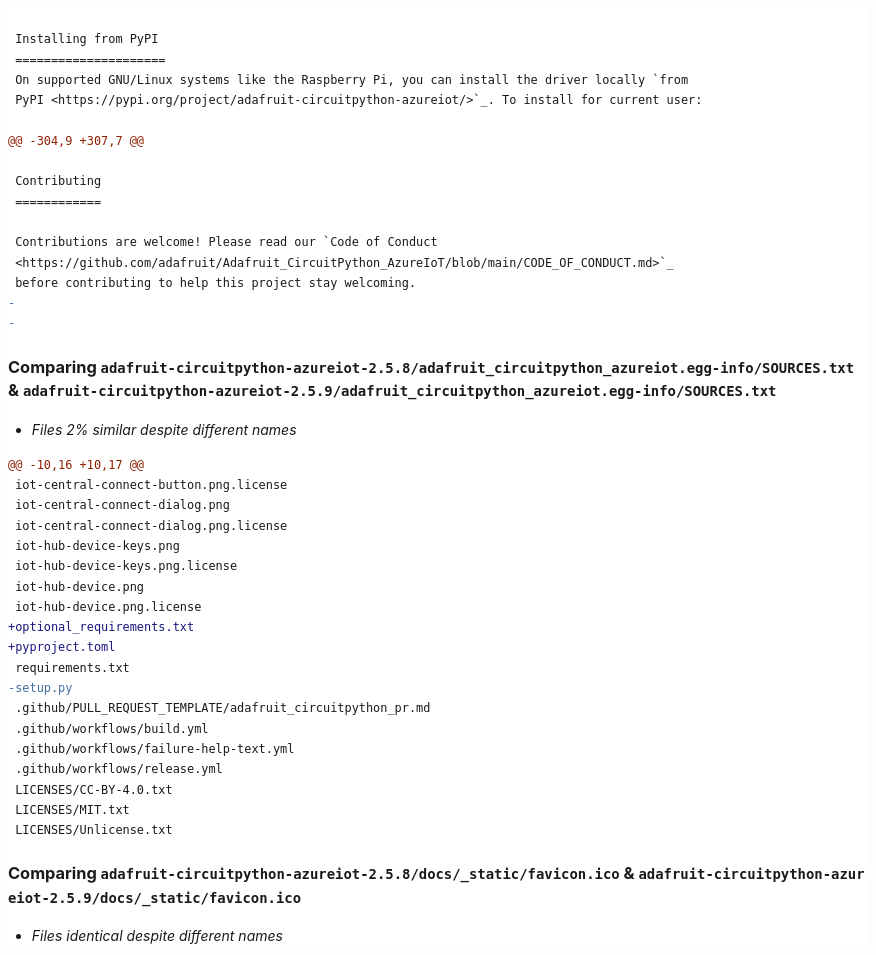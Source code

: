 ```diff
 
 Installing from PyPI
 =====================
 On supported GNU/Linux systems like the Raspberry Pi, you can install the driver locally `from
 PyPI <https://pypi.org/project/adafruit-circuitpython-azureiot/>`_. To install for current user:
 
@@ -304,9 +307,7 @@
 
 Contributing
 ============
 
 Contributions are welcome! Please read our `Code of Conduct
 <https://github.com/adafruit/Adafruit_CircuitPython_AzureIoT/blob/main/CODE_OF_CONDUCT.md>`_
 before contributing to help this project stay welcoming.
-
-
```

### Comparing `adafruit-circuitpython-azureiot-2.5.8/adafruit_circuitpython_azureiot.egg-info/SOURCES.txt` & `adafruit-circuitpython-azureiot-2.5.9/adafruit_circuitpython_azureiot.egg-info/SOURCES.txt`

 * *Files 2% similar despite different names*

```diff
@@ -10,16 +10,17 @@
 iot-central-connect-button.png.license
 iot-central-connect-dialog.png
 iot-central-connect-dialog.png.license
 iot-hub-device-keys.png
 iot-hub-device-keys.png.license
 iot-hub-device.png
 iot-hub-device.png.license
+optional_requirements.txt
+pyproject.toml
 requirements.txt
-setup.py
 .github/PULL_REQUEST_TEMPLATE/adafruit_circuitpython_pr.md
 .github/workflows/build.yml
 .github/workflows/failure-help-text.yml
 .github/workflows/release.yml
 LICENSES/CC-BY-4.0.txt
 LICENSES/MIT.txt
 LICENSES/Unlicense.txt
```

### Comparing `adafruit-circuitpython-azureiot-2.5.8/docs/_static/favicon.ico` & `adafruit-circuitpython-azureiot-2.5.9/docs/_static/favicon.ico`

 * *Files identical despite different names*

